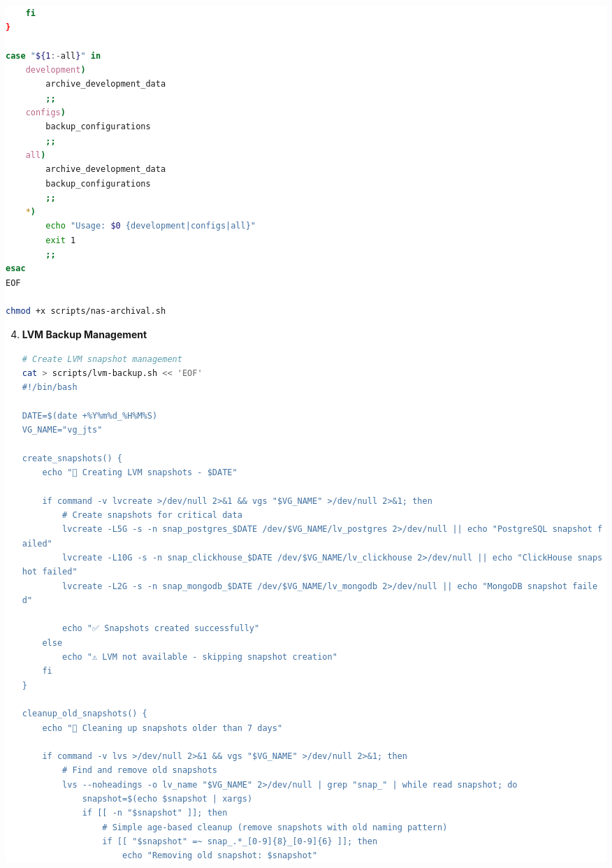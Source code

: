    ```bash
       fi
   }
   
   case "${1:-all}" in
       development)
           archive_development_data
           ;;
       configs)
           backup_configurations
           ;;
       all)
           archive_development_data
           backup_configurations
           ;;
       *)
           echo "Usage: $0 {development|configs|all}"
           exit 1
           ;;
   esac
   EOF
   
   chmod +x scripts/nas-archival.sh
   ```

4. **LVM Backup Management**
   ```bash
   # Create LVM snapshot management
   cat > scripts/lvm-backup.sh << 'EOF'
   #!/bin/bash
   
   DATE=$(date +%Y%m%d_%H%M%S)
   VG_NAME="vg_jts"
   
   create_snapshots() {
       echo "📸 Creating LVM snapshots - $DATE"
       
       if command -v lvcreate >/dev/null 2>&1 && vgs "$VG_NAME" >/dev/null 2>&1; then
           # Create snapshots for critical data
           lvcreate -L5G -s -n snap_postgres_$DATE /dev/$VG_NAME/lv_postgres 2>/dev/null || echo "PostgreSQL snapshot failed"
           lvcreate -L10G -s -n snap_clickhouse_$DATE /dev/$VG_NAME/lv_clickhouse 2>/dev/null || echo "ClickHouse snapshot failed"
           lvcreate -L2G -s -n snap_mongodb_$DATE /dev/$VG_NAME/lv_mongodb 2>/dev/null || echo "MongoDB snapshot failed"
           
           echo "✅ Snapshots created successfully"
       else
           echo "⚠️ LVM not available - skipping snapshot creation"
       fi
   }
   
   cleanup_old_snapshots() {
       echo "🧹 Cleaning up snapshots older than 7 days"
       
       if command -v lvs >/dev/null 2>&1 && vgs "$VG_NAME" >/dev/null 2>&1; then
           # Find and remove old snapshots
           lvs --noheadings -o lv_name "$VG_NAME" 2>/dev/null | grep "snap_" | while read snapshot; do
               snapshot=$(echo $snapshot | xargs)
               if [[ -n "$snapshot" ]]; then
                   # Simple age-based cleanup (remove snapshots with old naming pattern)
                   if [[ "$snapshot" =~ snap_.*_[0-9]{8}_[0-9]{6} ]]; then
                       echo "Removing old snapshot: $snapshot"
   ```